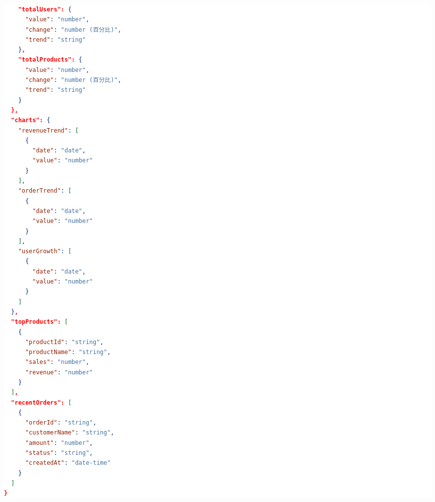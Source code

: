 ```json
    "totalUsers": {
      "value": "number",
      "change": "number (百分比)",
      "trend": "string"
    },
    "totalProducts": {
      "value": "number",
      "change": "number (百分比)",
      "trend": "string"
    }
  },
  "charts": {
    "revenueTrend": [
      {
        "date": "date",
        "value": "number"
      }
    ],
    "orderTrend": [
      {
        "date": "date",
        "value": "number"
      }
    ],
    "userGrowth": [
      {
        "date": "date",
        "value": "number"
      }
    ]
  },
  "topProducts": [
    {
      "productId": "string",
      "productName": "string",
      "sales": "number",
      "revenue": "number"
    }
  ],
  "recentOrders": [
    {
      "orderId": "string",
      "customerName": "string",
      "amount": "number",
      "status": "string",
      "createdAt": "date-time"
    }
  ]
}
```
